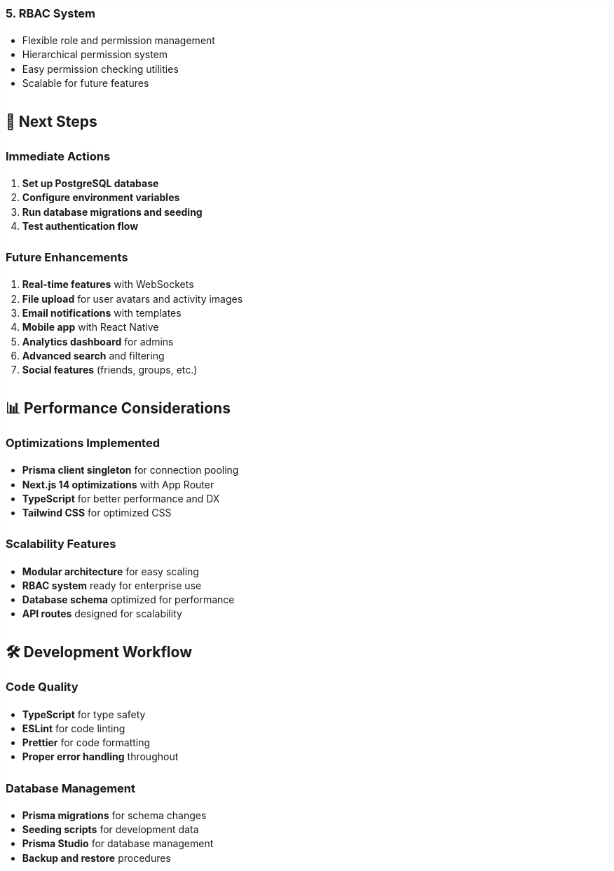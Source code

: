 ### 5. RBAC System
- Flexible role and permission management
- Hierarchical permission system
- Easy permission checking utilities
- Scalable for future features

## 🔄 Next Steps

### Immediate Actions
1. **Set up PostgreSQL database**
2. **Configure environment variables**
3. **Run database migrations and seeding**
4. **Test authentication flow**

### Future Enhancements
1. **Real-time features** with WebSockets
2. **File upload** for user avatars and activity images
3. **Email notifications** with templates
4. **Mobile app** with React Native
5. **Analytics dashboard** for admins
6. **Advanced search** and filtering
7. **Social features** (friends, groups, etc.)

## 📊 Performance Considerations

### Optimizations Implemented
- **Prisma client singleton** for connection pooling
- **Next.js 14 optimizations** with App Router
- **TypeScript** for better performance and DX
- **Tailwind CSS** for optimized CSS

### Scalability Features
- **Modular architecture** for easy scaling
- **RBAC system** ready for enterprise use
- **Database schema** optimized for performance
- **API routes** designed for scalability

## 🛠️ Development Workflow

### Code Quality
- **TypeScript** for type safety
- **ESLint** for code linting
- **Prettier** for code formatting
- **Proper error handling** throughout

### Database Management
- **Prisma migrations** for schema changes
- **Seeding scripts** for development data
- **Prisma Studio** for database management
- **Backup and restore** procedures
